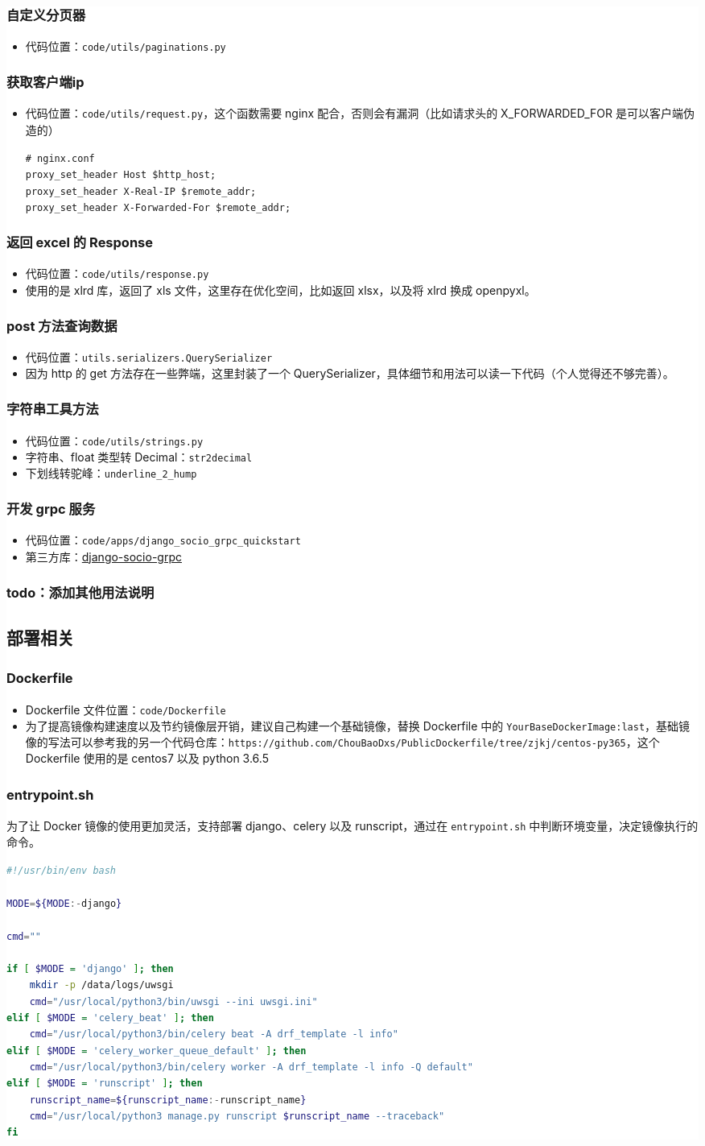 ### 自定义分页器
- 代码位置：`code/utils/paginations.py`

### 获取客户端ip
- 代码位置：`code/utils/request.py`，这个函数需要 nginx 配合，否则会有漏洞（比如请求头的 X_FORWARDED_FOR 是可以客户端伪造的）
    ```
    # nginx.conf
    proxy_set_header Host $http_host;
    proxy_set_header X-Real-IP $remote_addr;
    proxy_set_header X-Forwarded-For $remote_addr;
    ```

### 返回 excel 的 Response
- 代码位置：`code/utils/response.py`
- 使用的是 xlrd 库，返回了 xls 文件，这里存在优化空间，比如返回 xlsx，以及将 xlrd 换成 openpyxl。

### post 方法查询数据
- 代码位置：`utils.serializers.QuerySerializer`
- 因为 http 的 get 方法存在一些弊端，这里封装了一个 QuerySerializer，具体细节和用法可以读一下代码（个人觉得还不够完善）。

### 字符串工具方法
- 代码位置：`code/utils/strings.py`
- 字符串、float 类型转 Decimal：`str2decimal`
- 下划线转驼峰：`underline_2_hump`

### 开发 grpc 服务
- 代码位置：`code/apps/django_socio_grpc_quickstart`
- 第三方库：[django-socio-grpc](https://github.com/socotecio/django-socio-grpc)

### todo：添加其他用法说明

## 部署相关

### Dockerfile
- Dockerfile 文件位置：`code/Dockerfile`
- 为了提高镜像构建速度以及节约镜像层开销，建议自己构建一个基础镜像，替换 Dockerfile 中的 `YourBaseDockerImage:last`，基础镜像的写法可以参考我的另一个代码仓库：`https://github.com/ChouBaoDxs/PublicDockerfile/tree/zjkj/centos-py365`，这个 Dockerfile 使用的是 centos7 以及 python 3.6.5

### entrypoint.sh
为了让 Docker 镜像的使用更加灵活，支持部署 django、celery 以及 runscript，通过在 `entrypoint.sh` 中判断环境变量，决定镜像执行的命令。
```bash
#!/usr/bin/env bash

MODE=${MODE:-django}

cmd=""

if [ $MODE = 'django' ]; then
    mkdir -p /data/logs/uwsgi
    cmd="/usr/local/python3/bin/uwsgi --ini uwsgi.ini"
elif [ $MODE = 'celery_beat' ]; then
    cmd="/usr/local/python3/bin/celery beat -A drf_template -l info"
elif [ $MODE = 'celery_worker_queue_default' ]; then
    cmd="/usr/local/python3/bin/celery worker -A drf_template -l info -Q default"
elif [ $MODE = 'runscript' ]; then
    runscript_name=${runscript_name:-runscript_name}
    cmd="/usr/local/python3 manage.py runscript $runscript_name --traceback"
fi
```